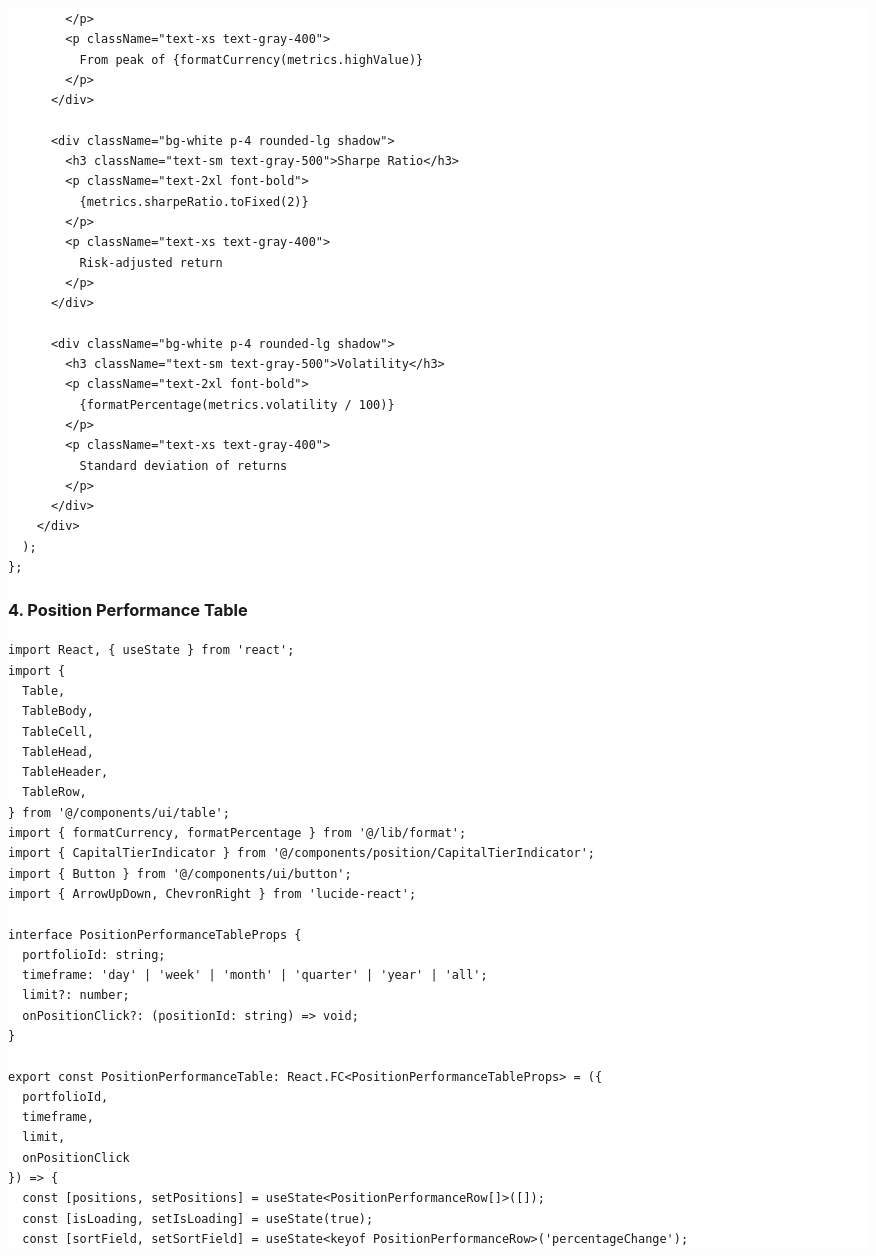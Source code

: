```tsx
        </p>
        <p className="text-xs text-gray-400">
          From peak of {formatCurrency(metrics.highValue)}
        </p>
      </div>
      
      <div className="bg-white p-4 rounded-lg shadow">
        <h3 className="text-sm text-gray-500">Sharpe Ratio</h3>
        <p className="text-2xl font-bold">
          {metrics.sharpeRatio.toFixed(2)}
        </p>
        <p className="text-xs text-gray-400">
          Risk-adjusted return
        </p>
      </div>
      
      <div className="bg-white p-4 rounded-lg shadow">
        <h3 className="text-sm text-gray-500">Volatility</h3>
        <p className="text-2xl font-bold">
          {formatPercentage(metrics.volatility / 100)}
        </p>
        <p className="text-xs text-gray-400">
          Standard deviation of returns
        </p>
      </div>
    </div>
  );
};
```

### 4. Position Performance Table

```tsx
import React, { useState } from 'react';
import {
  Table,
  TableBody,
  TableCell,
  TableHead,
  TableHeader,
  TableRow,
} from '@/components/ui/table';
import { formatCurrency, formatPercentage } from '@/lib/format';
import { CapitalTierIndicator } from '@/components/position/CapitalTierIndicator';
import { Button } from '@/components/ui/button';
import { ArrowUpDown, ChevronRight } from 'lucide-react';

interface PositionPerformanceTableProps {
  portfolioId: string;
  timeframe: 'day' | 'week' | 'month' | 'quarter' | 'year' | 'all';
  limit?: number;
  onPositionClick?: (positionId: string) => void;
}

export const PositionPerformanceTable: React.FC<PositionPerformanceTableProps> = ({
  portfolioId,
  timeframe,
  limit,
  onPositionClick
}) => {
  const [positions, setPositions] = useState<PositionPerformanceRow[]>([]);
  const [isLoading, setIsLoading] = useState(true);
  const [sortField, setSortField] = useState<keyof PositionPerformanceRow>('percentageChange');
```